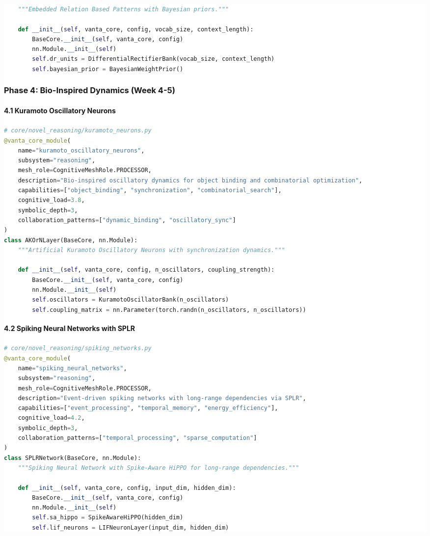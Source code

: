 ```python
    """Embedded Relation Based Patterns with Bayesian priors."""
    
    def __init__(self, vanta_core, config, vocab_size, context_length):
        BaseCore.__init__(self, vanta_core, config)
        nn.Module.__init__(self)
        self.dr_units = DifferentialRectifierBank(vocab_size, context_length)
        self.bayesian_prior = BayesianWeightPrior()
```

### Phase 4: Bio-Inspired Dynamics (Week 4-5)

#### 4.1 Kuramoto Oscillatory Neurons
```python
# core/novel_reasoning/kuramoto_neurons.py
@vanta_core_module(
    name="kuramoto_oscillatory_neurons",
    subsystem="reasoning",
    mesh_role=CognitiveMeshRole.PROCESSOR,
    description="Bio-inspired oscillatory dynamics for object binding and combinatorial optimization",
    capabilities=["object_binding", "synchronization", "combinatorial_search"],
    cognitive_load=3.8,
    symbolic_depth=3,
    collaboration_patterns=["dynamic_binding", "oscillatory_sync"]
)
class AKOrNLayer(BaseCore, nn.Module):
    """Artificial Kuramoto Oscillatory Neurons with synchronization dynamics."""
    
    def __init__(self, vanta_core, config, n_oscillators, coupling_strength):
        BaseCore.__init__(self, vanta_core, config)
        nn.Module.__init__(self)
        self.oscillators = KuramotoOscillatorBank(n_oscillators)
        self.coupling_matrix = nn.Parameter(torch.randn(n_oscillators, n_oscillators))
```

#### 4.2 Spiking Neural Networks with SPLR
```python
# core/novel_reasoning/spiking_networks.py
@vanta_core_module(
    name="spiking_neural_networks",
    subsystem="reasoning",
    mesh_role=CognitiveMeshRole.PROCESSOR,
    description="Event-driven spiking networks with long-range dependencies via SPLR",
    capabilities=["event_processing", "temporal_memory", "energy_efficiency"],
    cognitive_load=4.2,
    symbolic_depth=3,
    collaboration_patterns=["temporal_processing", "sparse_computation"]
)
class SPLRNetwork(BaseCore, nn.Module):
    """Spiking Neural Network with Spike-Aware HiPPO for long-range dependencies."""
    
    def __init__(self, vanta_core, config, input_dim, hidden_dim):
        BaseCore.__init__(self, vanta_core, config)
        nn.Module.__init__(self)
        self.sa_hippo = SpikeAwareHiPPO(hidden_dim)
        self.lif_neurons = LIFNeuronLayer(input_dim, hidden_dim)
```
